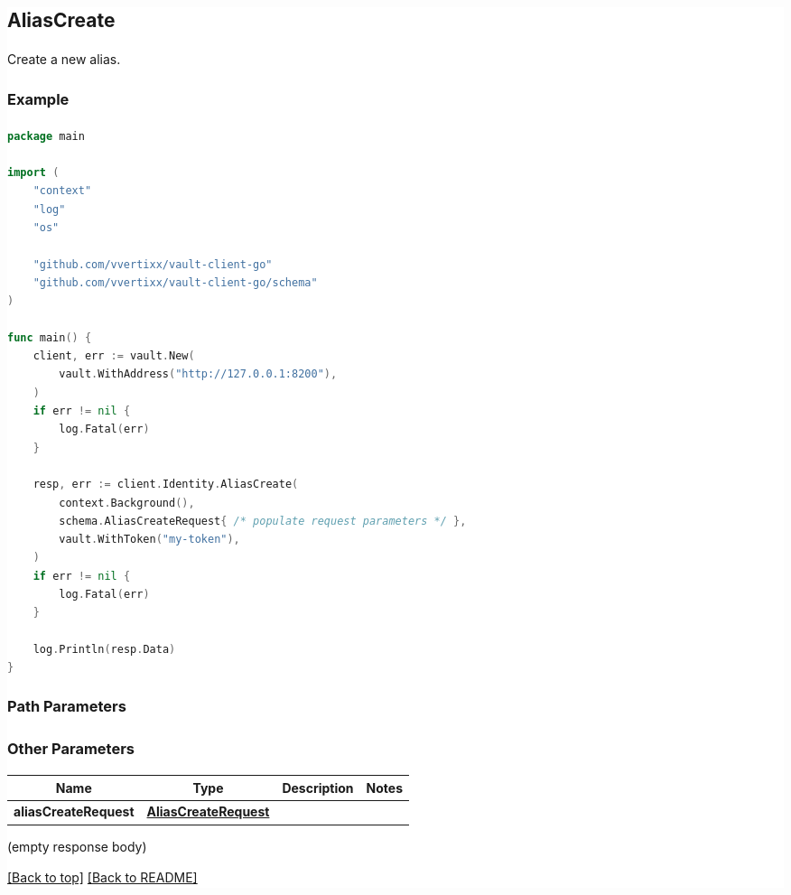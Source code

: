 
## AliasCreate

Create a new alias.

### Example

```go
package main

import (
	"context"
	"log"
	"os"

	"github.com/vvertixx/vault-client-go"
	"github.com/vvertixx/vault-client-go/schema"
)

func main() {
	client, err := vault.New(
		vault.WithAddress("http://127.0.0.1:8200"),
	)
	if err != nil {
		log.Fatal(err)
	}

	resp, err := client.Identity.AliasCreate(
		context.Background(),
		schema.AliasCreateRequest{ /* populate request parameters */ },
		vault.WithToken("my-token"),
	)
	if err != nil {
		log.Fatal(err)
	}

	log.Println(resp.Data)
}
```

### Path Parameters



### Other Parameters


Name | Type | Description  | Notes
------------- | ------------- | ------------- | -------------
 **aliasCreateRequest** | [**AliasCreateRequest**](AliasCreateRequest.md) |  | 

 (empty response body)

[[Back to top]](#)
[[Back to README]](../README.md)
